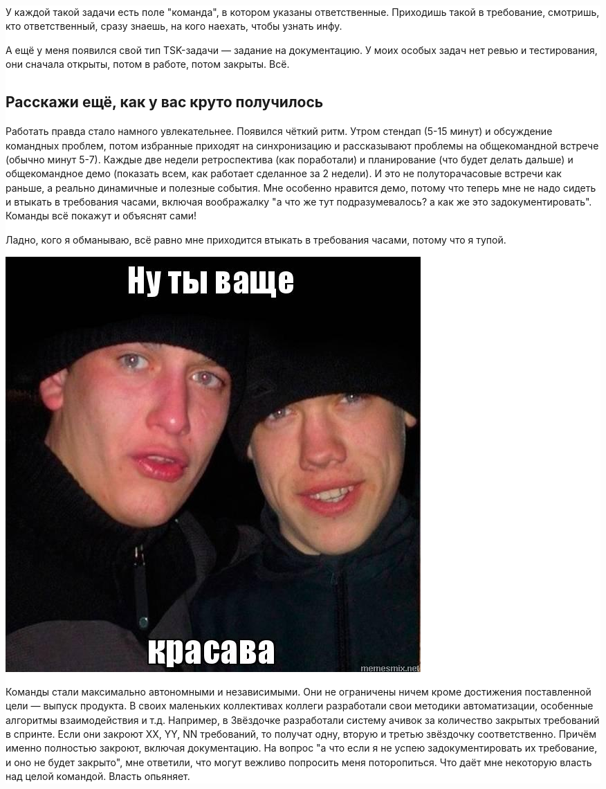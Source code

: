 У каждой такой задачи есть поле "команда", в котором указаны ответственные. Приходишь такой в требование, смотришь, кто ответственный, сразу знаешь, на кого наехать, чтобы узнать инфу.

А ещё у меня появился свой тип TSK-задачи — задание на документацию. У моих особых задач нет ревью и тестирования, они сначала открыты, потом в работе, потом закрыты. Всё.

## Расскажи ещё, как у вас круто получилось

Работать правда стало намного увлекательнее. Появился чёткий ритм. Утром стендап (5-15 минут)  и обсуждение командных проблем, потом избранные приходят на синхронизацию и рассказывают проблемы на общекомандной встрече (обычно минут 5-7). Каждые две недели ретроспектива (как поработали) и планирование (что будет делать дальше) и общекомандное демо (показать всем, как работает сделанное за 2 недели).  И это не полуторачасовые встречи как раньше, а реально динамичные и полезные события. Мне особенно нравится демо, потому что теперь мне не надо сидеть и втыкать в требования часами, включая воображалку "а что же тут подразумевалось? а как же это задокументировать". Команды всё покажут и объяснят сами!

Ладно, кого я обманываю, всё равно мне приходится втыкать в требования часами, потому что я тупой.

![Красава](img/theman.jpg)

Команды стали максимально автономными и независимыми. Они не ограничены ничем кроме достижения поставленной цели — выпуск продукта. В своих маленьких коллективах коллеги разработали свои методики автоматизации, особенные алгоритмы взаимодействия и т.д. Например, в Звёздочке разработали систему ачивок за количество закрытых требований в спринте. Если они закроют XX, YY, NN требований, то получат одну, вторую и третью звёздочку соответственно. Причём именно полностью закроют, включая документацию. На вопрос "а что если я не успею задокументировать их требование, и оно не будет закрыто", мне ответили, что могут вежливо попросить меня поторопиться. Что даёт мне некоторую власть над целой командой. Власть опьяняет.
